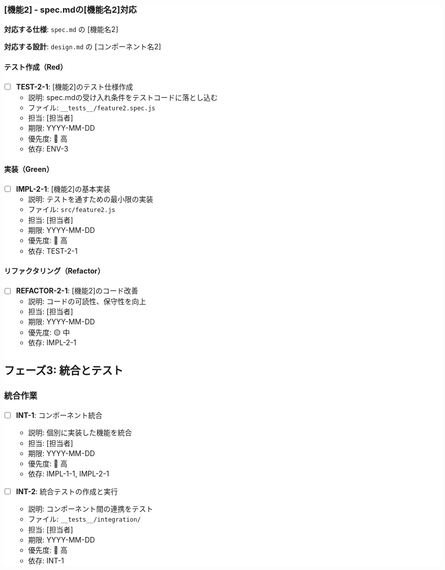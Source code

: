 ### [機能2] - spec.mdの[機能名2]対応

**対応する仕様**: `spec.md` の [機能名2]

**対応する設計**: `design.md` の [コンポーネント名2]

#### テスト作成（Red）

- [ ] **TEST-2-1**: [機能2]のテスト仕様作成
  - 説明: spec.mdの受け入れ条件をテストコードに落とし込む
  - ファイル: `__tests__/feature2.spec.js`
  - 担当: [担当者]
  - 期限: YYYY-MM-DD
  - 優先度: 🔴 高
  - 依存: ENV-3

#### 実装（Green）

- [ ] **IMPL-2-1**: [機能2]の基本実装
  - 説明: テストを通すための最小限の実装
  - ファイル: `src/feature2.js`
  - 担当: [担当者]
  - 期限: YYYY-MM-DD
  - 優先度: 🔴 高
  - 依存: TEST-2-1

#### リファクタリング（Refactor）

- [ ] **REFACTOR-2-1**: [機能2]のコード改善
  - 説明: コードの可読性、保守性を向上
  - 担当: [担当者]
  - 期限: YYYY-MM-DD
  - 優先度: 🟡 中
  - 依存: IMPL-2-1

## フェーズ3: 統合とテスト

### 統合作業

- [ ] **INT-1**: コンポーネント統合
  - 説明: 個別に実装した機能を統合
  - 担当: [担当者]
  - 期限: YYYY-MM-DD
  - 優先度: 🔴 高
  - 依存: IMPL-1-1, IMPL-2-1

- [ ] **INT-2**: 統合テストの作成と実行
  - 説明: コンポーネント間の連携をテスト
  - ファイル: `__tests__/integration/`
  - 担当: [担当者]
  - 期限: YYYY-MM-DD
  - 優先度: 🔴 高
  - 依存: INT-1

